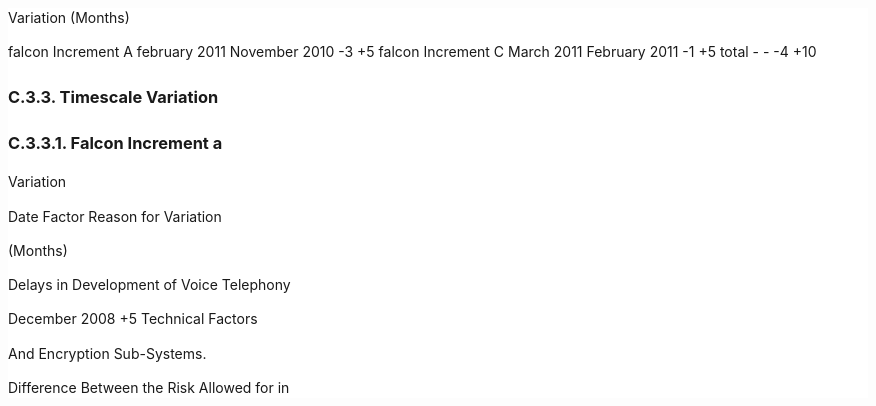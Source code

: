 Variation (Months)</Th>
</Tr>
</Thead>
<tbody>
<tr>
<td>falcon Increment A</Td>
<td>february 2011</Td>
<td>
November 2010
</Td>
<td>-3</Td>
<td>+5</Td>
</Tr>
<tr>
<td>falcon Increment C</Td>
<td>
March 2011
</Td>
<td>
February 2011
</Td>
<td>-1</Td>
<td>
+5
</Td>
</Tr>
<tr>
<td>total</Td>
<td>-</Td>
<td>-</Td>
<td>-4</Td>
<td>+10</Td>
</Tr>
</Tbody>
</Table>

### C.3.3. Timescale Variation

### C.3.3.1. Falcon Increment a

Variation

Date Factor Reason for Variation

(Months)

Delays in Development of Voice Telephony

December 2008 +5 Technical Factors

And Encryption Sub-Systems.

Difference Between the Risk Allowed for in
